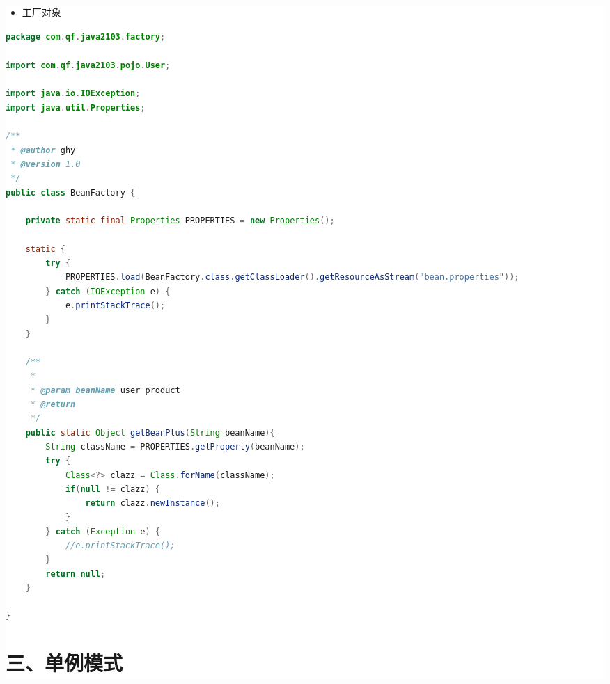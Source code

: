 - 工厂对象

```java
package com.qf.java2103.factory;

import com.qf.java2103.pojo.User;

import java.io.IOException;
import java.util.Properties;

/**
 * @author ghy
 * @version 1.0
 */
public class BeanFactory {

    private static final Properties PROPERTIES = new Properties();

    static {
        try {
            PROPERTIES.load(BeanFactory.class.getClassLoader().getResourceAsStream("bean.properties"));
        } catch (IOException e) {
            e.printStackTrace();
        }
    }

    /**
     *
     * @param beanName user product
     * @return
     */
    public static Object getBeanPlus(String beanName){
        String className = PROPERTIES.getProperty(beanName);
        try {
            Class<?> clazz = Class.forName(className);
            if(null != clazz) {
                return clazz.newInstance();
            }
        } catch (Exception e) {
            //e.printStackTrace();
        }
        return null;
    }

}
```



# 三、单例模式
